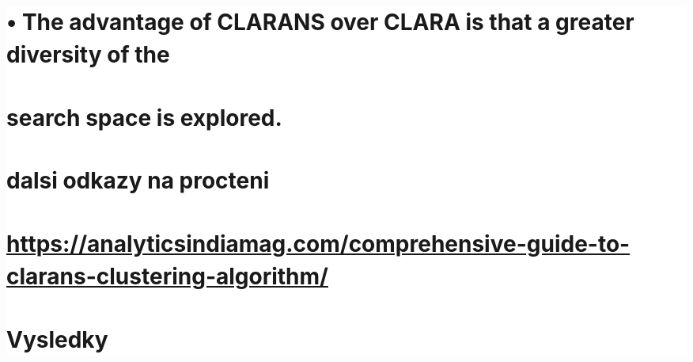 # • The advantage of CLARANS over CLARA is that a greater diversity of the
# search space is explored.
#
#
# dalsi odkazy na procteni
# https://analyticsindiamag.com/comprehensive-guide-to-clarans-clustering-algorithm/



# Vysledky

